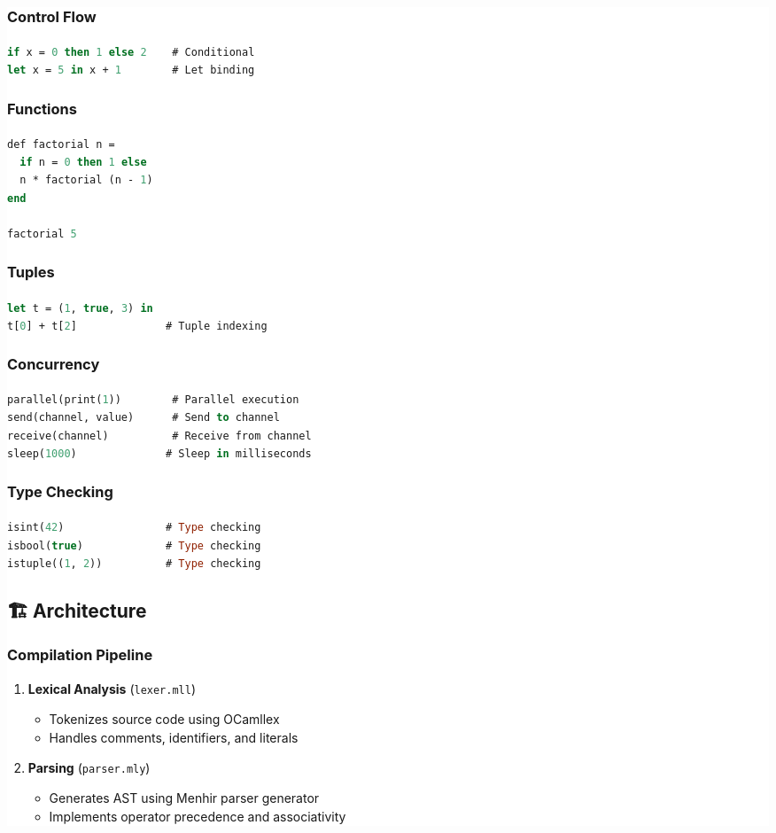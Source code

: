 ### Control Flow

```ocaml
if x = 0 then 1 else 2    # Conditional
let x = 5 in x + 1        # Let binding
```

### Functions

```ocaml
def factorial n =
  if n = 0 then 1 else
  n * factorial (n - 1)
end

factorial 5
```

### Tuples

```ocaml
let t = (1, true, 3) in
t[0] + t[2]              # Tuple indexing
```

### Concurrency

```ocaml
parallel(print(1))        # Parallel execution
send(channel, value)      # Send to channel
receive(channel)          # Receive from channel
sleep(1000)              # Sleep in milliseconds
```

### Type Checking

```ocaml
isint(42)                # Type checking
isbool(true)             # Type checking
istuple((1, 2))          # Type checking
```

## 🏗️ Architecture

### Compilation Pipeline

1. **Lexical Analysis** (`lexer.mll`)

   - Tokenizes source code using OCamllex
   - Handles comments, identifiers, and literals

2. **Parsing** (`parser.mly`)

   - Generates AST using Menhir parser generator
   - Implements operator precedence and associativity
